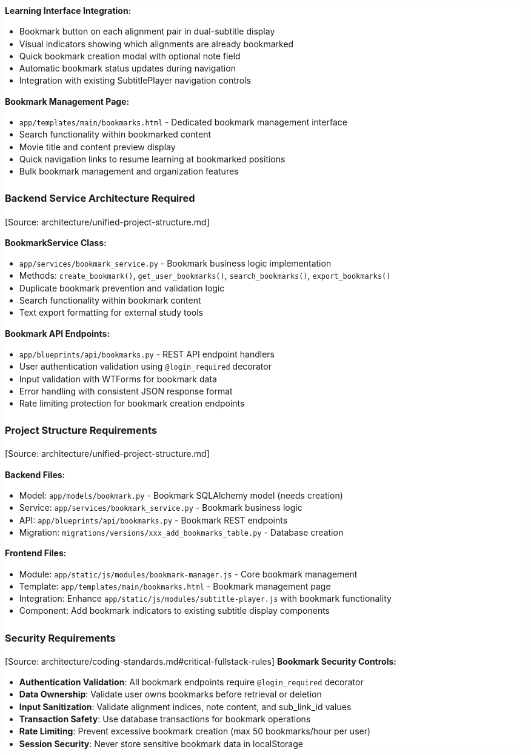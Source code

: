 **Learning Interface Integration:**
- Bookmark button on each alignment pair in dual-subtitle display
- Visual indicators showing which alignments are already bookmarked
- Quick bookmark creation modal with optional note field
- Automatic bookmark status updates during navigation
- Integration with existing SubtitlePlayer navigation controls

**Bookmark Management Page:**
- `app/templates/main/bookmarks.html` - Dedicated bookmark management interface
- Search functionality within bookmarked content
- Movie title and content preview display
- Quick navigation links to resume learning at bookmarked positions
- Bulk bookmark management and organization features

### Backend Service Architecture Required
[Source: architecture/unified-project-structure.md]

**BookmarkService Class:**
- `app/services/bookmark_service.py` - Bookmark business logic implementation
- Methods: `create_bookmark()`, `get_user_bookmarks()`, `search_bookmarks()`, `export_bookmarks()`
- Duplicate bookmark prevention and validation logic
- Search functionality within bookmark content
- Text export formatting for external study tools

**Bookmark API Endpoints:**
- `app/blueprints/api/bookmarks.py` - REST API endpoint handlers
- User authentication validation using `@login_required` decorator
- Input validation with WTForms for bookmark data
- Error handling with consistent JSON response format
- Rate limiting protection for bookmark creation endpoints

### Project Structure Requirements
[Source: architecture/unified-project-structure.md]

**Backend Files:**
- Model: `app/models/bookmark.py` - Bookmark SQLAlchemy model (needs creation)
- Service: `app/services/bookmark_service.py` - Bookmark business logic
- API: `app/blueprints/api/bookmarks.py` - Bookmark REST endpoints
- Migration: `migrations/versions/xxx_add_bookmarks_table.py` - Database creation

**Frontend Files:**
- Module: `app/static/js/modules/bookmark-manager.js` - Core bookmark management
- Template: `app/templates/main/bookmarks.html` - Bookmark management page
- Integration: Enhance `app/static/js/modules/subtitle-player.js` with bookmark functionality
- Component: Add bookmark indicators to existing subtitle display components

### Security Requirements
[Source: architecture/coding-standards.md#critical-fullstack-rules]
**Bookmark Security Controls:**
- **Authentication Validation**: All bookmark endpoints require `@login_required` decorator
- **Data Ownership**: Validate user owns bookmarks before retrieval or deletion
- **Input Sanitization**: Validate alignment indices, note content, and sub_link_id values
- **Transaction Safety**: Use database transactions for bookmark operations
- **Rate Limiting**: Prevent excessive bookmark creation (max 50 bookmarks/hour per user)
- **Session Security**: Never store sensitive bookmark data in localStorage
